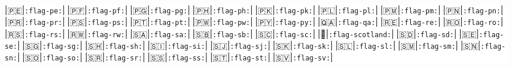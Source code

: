 |🇵🇪|`:flag-pe:`|
|🇵🇫|`:flag-pf:`|
|🇵🇬|`:flag-pg:`|
|🇵🇭|`:flag-ph:`|
|🇵🇰|`:flag-pk:`|
|🇵🇱|`:flag-pl:`|
|🇵🇲|`:flag-pm:`|
|🇵🇳|`:flag-pn:`|
|🇵🇷|`:flag-pr:`|
|🇵🇸|`:flag-ps:`|
|🇵🇹|`:flag-pt:`|
|🇵🇼|`:flag-pw:`|
|🇵🇾|`:flag-py:`|
|🇶🇦|`:flag-qa:`|
|🇷🇪|`:flag-re:`|
|🇷🇴|`:flag-ro:`|
|🇷🇸|`:flag-rs:`|
|🇷🇼|`:flag-rw:`|
|🇸🇦|`:flag-sa:`|
|🇸🇧|`:flag-sb:`|
|🇸🇨|`:flag-sc:`|
|🏴󠁧󠁢󠁳󠁣󠁴󠁿|`:flag-scotland:`|
|🇸🇩|`:flag-sd:`|
|🇸🇪|`:flag-se:`|
|🇸🇬|`:flag-sg:`|
|🇸🇭|`:flag-sh:`|
|🇸🇮|`:flag-si:`|
|🇸🇯|`:flag-sj:`|
|🇸🇰|`:flag-sk:`|
|🇸🇱|`:flag-sl:`|
|🇸🇲|`:flag-sm:`|
|🇸🇳|`:flag-sn:`|
|🇸🇴|`:flag-so:`|
|🇸🇷|`:flag-sr:`|
|🇸🇸|`:flag-ss:`|
|🇸🇹|`:flag-st:`|
|🇸🇻|`:flag-sv:`|